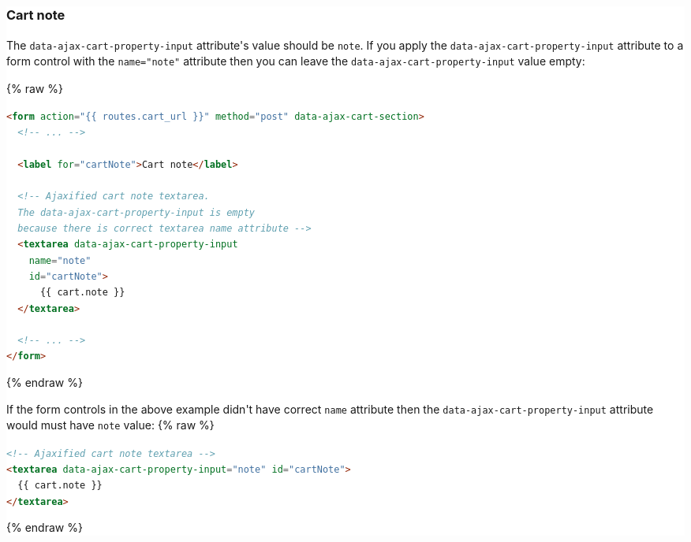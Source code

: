 ### Cart note

The `data-ajax-cart-property-input` attribute's value should be `note`. If you apply the `data-ajax-cart-property-input` attribute to a form control with the `name="note"` attribute then you can leave the `data-ajax-cart-property-input` value empty:

{% raw %}
``` html
<form action="{{ routes.cart_url }}" method="post" data-ajax-cart-section>
  <!-- ... -->

  <label for="cartNote">Cart note</label>

  <!-- Ajaxified cart note textarea.
  The data-ajax-cart-property-input is empty 
  because there is correct textarea name attribute -->
  <textarea data-ajax-cart-property-input 
    name="note"
    id="cartNote">
      {{ cart.note }}
  </textarea>

  <!-- ... -->
</form>
```
{% endraw %}

If the form controls in the above example didn't have correct `name` attribute then the `data-ajax-cart-property-input` attribute would must have `note` value:
{% raw %}
``` html
<!-- Ajaxified cart note textarea -->
<textarea data-ajax-cart-property-input="note" id="cartNote">
  {{ cart.note }}
</textarea>
```
{% endraw %}
